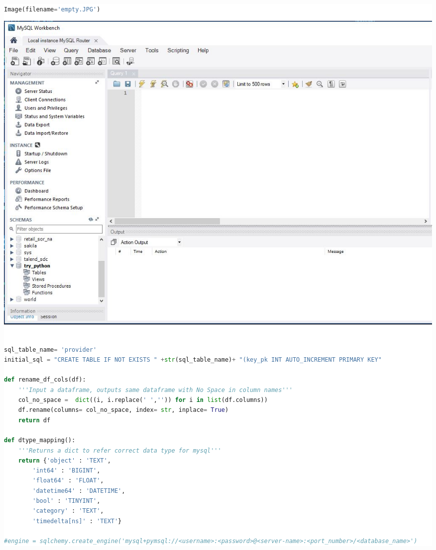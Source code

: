 
```python
Image(filename='empty.JPG')
```




![jpeg](/images/2018-10-07-ETL_with_python_16_0.jpeg)




```python

sql_table_name= 'provider'
initial_sql = "CREATE TABLE IF NOT EXISTS " +str(sql_table_name)+ "(key_pk INT AUTO_INCREMENT PRIMARY KEY"

def rename_df_cols(df):
    '''Input a dataframe, outputs same dataframe with No Space in column names'''
    col_no_space =  dict((i, i.replace(' ','')) for i in list(df.columns))
    df.rename(columns= col_no_space, index= str, inplace= True)
    return df

def dtype_mapping():
    '''Returns a dict to refer correct data type for mysql'''
    return {'object' : 'TEXT',
        'int64' : 'BIGINT',
        'float64' : 'FLOAT',
        'datetime64' : 'DATETIME',
        'bool' : 'TINYINT',
        'category' : 'TEXT',
        'timedelta[ns]' : 'TEXT'}

#engine = sqlchemy.create_engine('mysql+pymsql://<username>:<password>@<server-name>:<port_number>/<database_name>')
```